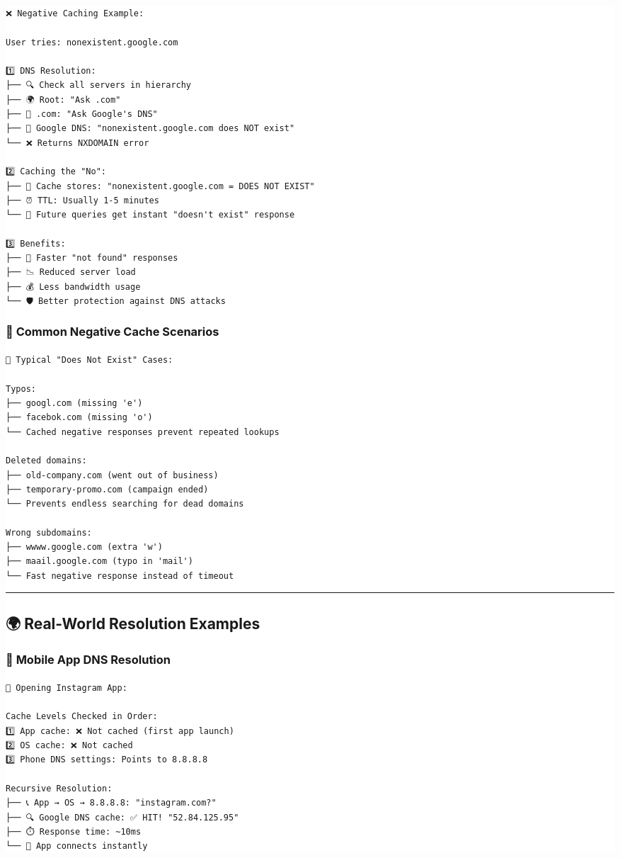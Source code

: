 ```
❌ Negative Caching Example:

User tries: nonexistent.google.com

1️⃣ DNS Resolution:
├── 🔍 Check all servers in hierarchy
├── 🌍 Root: "Ask .com"
├── 🏢 .com: "Ask Google's DNS"  
├── 🏪 Google DNS: "nonexistent.google.com does NOT exist"
└── ❌ Returns NXDOMAIN error

2️⃣ Caching the "No":
├── 💾 Cache stores: "nonexistent.google.com = DOES NOT EXIST"
├── ⏰ TTL: Usually 1-5 minutes
└── 🚫 Future queries get instant "doesn't exist" response

3️⃣ Benefits:
├── 🚀 Faster "not found" responses  
├── 📉 Reduced server load
├── 💰 Less bandwidth usage
└── 🛡️ Better protection against DNS attacks
```

### 🎯 **Common Negative Cache Scenarios**

```
🚫 Typical "Does Not Exist" Cases:

Typos:
├── googl.com (missing 'e')
├── facebok.com (missing 'o')  
└── Cached negative responses prevent repeated lookups

Deleted domains:
├── old-company.com (went out of business)
├── temporary-promo.com (campaign ended)
└── Prevents endless searching for dead domains

Wrong subdomains:
├── wwww.google.com (extra 'w')
├── maail.google.com (typo in 'mail')
└── Fast negative response instead of timeout
```

---

## 🌍 **Real-World Resolution Examples**

### 📱 **Mobile App DNS Resolution**

```
📱 Opening Instagram App:

Cache Levels Checked in Order:
1️⃣ App cache: ❌ Not cached (first app launch)
2️⃣ OS cache: ❌ Not cached  
3️⃣ Phone DNS settings: Points to 8.8.8.8

Recursive Resolution:
├── 📞 App → OS → 8.8.8.8: "instagram.com?"
├── 🔍 Google DNS cache: ✅ HIT! "52.84.125.95"
├── ⏱️ Response time: ~10ms
└── 📱 App connects instantly

```
